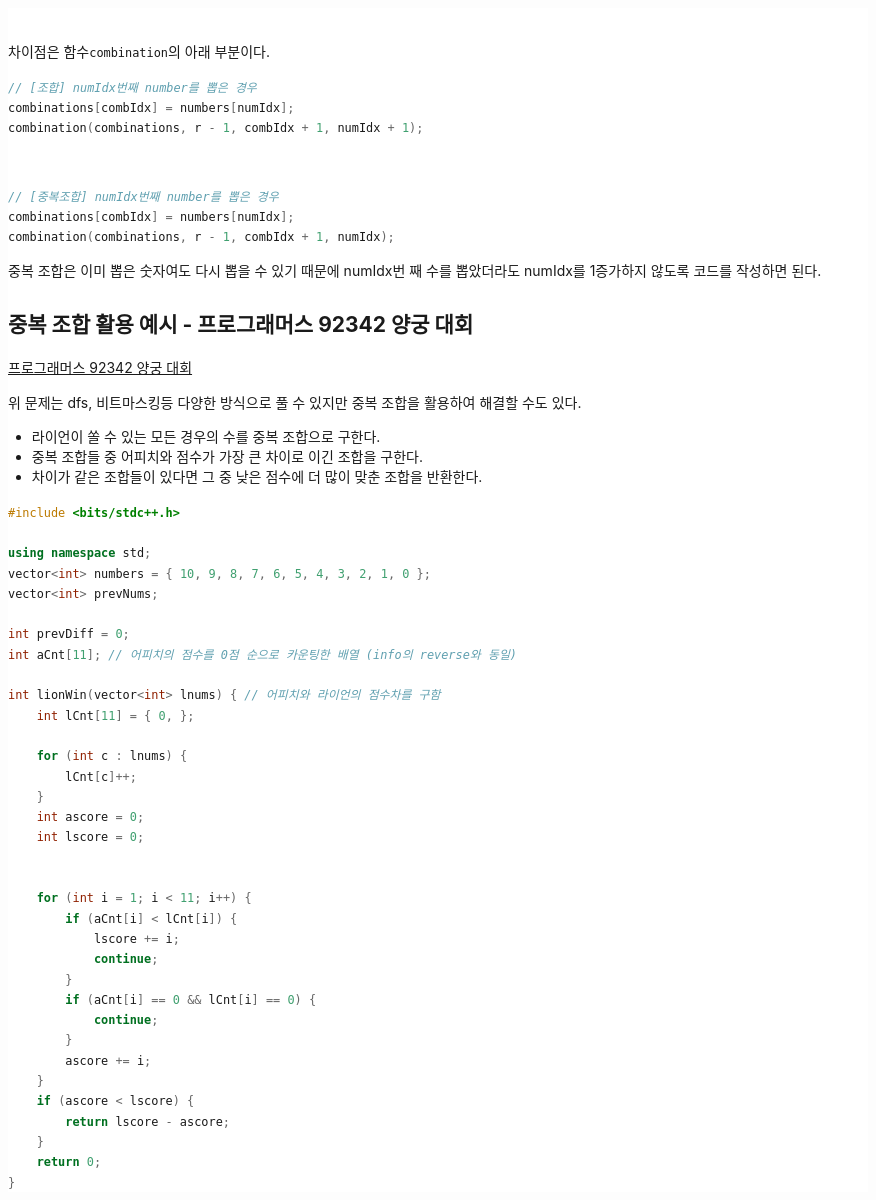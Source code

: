 <br/>

차이점은 함수`combination`의 아래 부분이다.

```cpp
// [조합] numIdx번째 number를 뽑은 경우
combinations[combIdx] = numbers[numIdx];
combination(combinations, r - 1, combIdx + 1, numIdx + 1);
```

<br/>

```cpp
// [중복조합] numIdx번째 number를 뽑은 경우
combinations[combIdx] = numbers[numIdx];
combination(combinations, r - 1, combIdx + 1, numIdx);
```

중복 조합은 이미 뽑은 숫자여도 다시 뽑을 수 있기 때문에 numIdx번 째 수를 뽑았더라도 numIdx를 1증가하지 않도록 코드를 작성하면 된다.





## 중복 조합 활용 예시 - 프로그래머스 92342 양궁 대회

[프로그래머스 92342 양궁 대회](https://school.programmers.co.kr/learn/courses/30/lessons/92342)

위 문제는 dfs, 비트마스킹등 다양한 방식으로 풀 수 있지만 중복 조합을 활용하여 해결할 수도 있다. 

* 라이언이 쏠 수 있는 모든 경우의 수를 중복 조합으로 구한다.
* 중복 조합들 중 어피치와 점수가 가장 큰 차이로 이긴 조합을 구한다.
* 차이가 같은 조합들이 있다면 그 중 낮은 점수에 더 많이 맞춘 조합을 반환한다.



```cpp
#include <bits/stdc++.h>

using namespace std;
vector<int> numbers = { 10, 9, 8, 7, 6, 5, 4, 3, 2, 1, 0 };
vector<int> prevNums;

int prevDiff = 0; 
int aCnt[11]; // 어피치의 점수를 0점 순으로 카운팅한 배열 (info의 reverse와 동일)

int lionWin(vector<int> lnums) { // 어피치와 라이언의 점수차를 구함
    int lCnt[11] = { 0, };

    for (int c : lnums) {
        lCnt[c]++;
    }
    int ascore = 0;
    int lscore = 0;


    for (int i = 1; i < 11; i++) {
        if (aCnt[i] < lCnt[i]) {
            lscore += i;
            continue;
        }
        if (aCnt[i] == 0 && lCnt[i] == 0) {
            continue;
        }
        ascore += i;
    }
    if (ascore < lscore) {
        return lscore - ascore;
    }
    return 0;
}
```